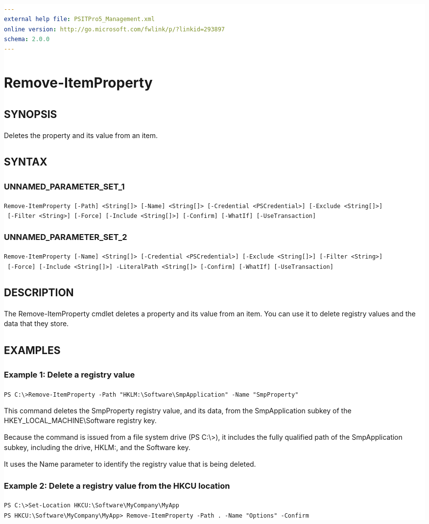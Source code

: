 ```yaml
---
external help file: PSITPro5_Management.xml
online version: http://go.microsoft.com/fwlink/p/?linkid=293897
schema: 2.0.0
---
```


# Remove-ItemProperty
## SYNOPSIS
Deletes the property and its value from an item.

## SYNTAX

### UNNAMED_PARAMETER_SET_1
```
Remove-ItemProperty [-Path] <String[]> [-Name] <String[]> [-Credential <PSCredential>] [-Exclude <String[]>]
 [-Filter <String>] [-Force] [-Include <String[]>] [-Confirm] [-WhatIf] [-UseTransaction]
```

### UNNAMED_PARAMETER_SET_2
```
Remove-ItemProperty [-Name] <String[]> [-Credential <PSCredential>] [-Exclude <String[]>] [-Filter <String>]
 [-Force] [-Include <String[]>] -LiteralPath <String[]> [-Confirm] [-WhatIf] [-UseTransaction]
```

## DESCRIPTION
The Remove-ItemProperty cmdlet deletes a property and its value from an item.
You can use it to delete registry values and the data that they store.

## EXAMPLES

### Example 1: Delete a registry value
```
PS C:\>Remove-ItemProperty -Path "HKLM:\Software\SmpApplication" -Name "SmpProperty"
```

This command deletes the SmpProperty registry value, and its data, from the SmpApplication subkey of the HKEY_LOCAL_MACHINE\Software registry key.

Because the command is issued from a file system drive (PS C:\\\>), it includes the fully qualified path of the SmpApplication subkey, including the drive, HKLM:, and the Software key.

It uses the Name parameter to identify the registry value that is being deleted.

### Example 2: Delete a registry value from the HKCU location
```
PS C:\>Set-Location HKCU:\Software\MyCompany\MyApp
PS HKCU:\Software\MyCompany\MyApp> Remove-ItemProperty -Path . -Name "Options" -Confirm
```
